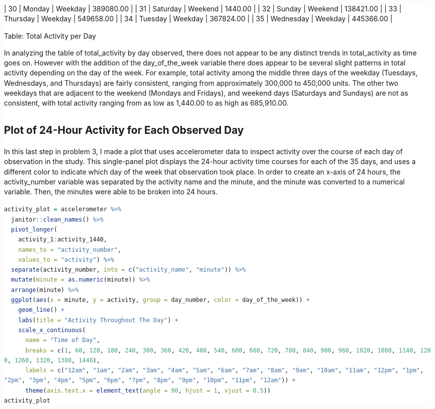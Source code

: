 |          30 | Monday             | Weekday   |       389080.00 |
|          31 | Saturday           | Weekend   |         1440.00 |
|          32 | Sunday             | Weekend   |       138421.00 |
|          33 | Thursday           | Weekday   |       549658.00 |
|          34 | Tuesday            | Weekday   |       367824.00 |
|          35 | Wednesday          | Weekday   |       445366.00 |

Table: Total Activity per Day

In analyzing the table of total\_activity by day observed, there does
not appear to be any distinct trends in total\_activity as time goes on.
However with the addition of the day\_of\_the\_week variable there does
appear to be several slight patterns in total activity depending on the
day of the week. For example, total activity among the middle three days
of the weekday (Tuesdays, Wednesdays, and Thursdays) are fairly
consistent, ranging from approximately 300,000 to 450,000 units. The
other two weekdays that are adjacent to the weekend (Mondays and
Fridays), and weekend days (Saturdays and Sundays) are not as
consistent, with total activity ranging from as low as 1,440.00 to as
high as 685,910.00.

## Plot of 24-Hour Activity for Each Observed Day

In this last step in problem 3, I made a plot that uses accelerometer
data to inspect activity over the course of each day of observation in
the study. This single-panel plot displays the 24-hour activity time
courses for each of the 35 days, and uses a different color to indicate
which day of the week that observation took place. In order to create an
x-axis of 24 hours, the activity\_number variable was separated by the
activity name and the minute, and the minute was converted to a
numerical variable. Then, the minutes were able to be broken into 24
hours.

``` r
activity_plot = accelerometer %>%
  janitor::clean_names() %>%
  pivot_longer(
    activity_1:activity_1440,
    names_to = "activity_number",
    values_to = "activity") %>%
  separate(activity_number, into = c("activity_name", "minute")) %>%
  mutate(minute = as.numeric(minute)) %>%
  arrange(minute) %>%
  ggplot(aes(x = minute, y = activity, group = day_number, color = day_of_the_week)) +
    geom_line() +
    labs(title = "Activity Throughout The Day") +
    scale_x_continuous(
      name = "Time of Day",
      breaks = c(1, 60, 120, 180, 240, 300, 360, 420, 480, 540, 600, 660, 720, 780, 840, 900, 960, 1020, 1080, 1140, 1200, 1260, 1320, 1380, 1440),
      labels = c("12am", "1am", "2am", "3am", "4am", "5am", "6am", "7am", "8am", "9am", "10am", "11am", "12pm", "1pm", "2pm", "3pm", "4pm", "5pm", "6pm", "7pm", "8pm", "9pm", "10pm", "11pm", "12am")) +
      theme(axis.text.x = element_text(angle = 90, hjust = 1, vjust = 0.5))
activity_plot
```
